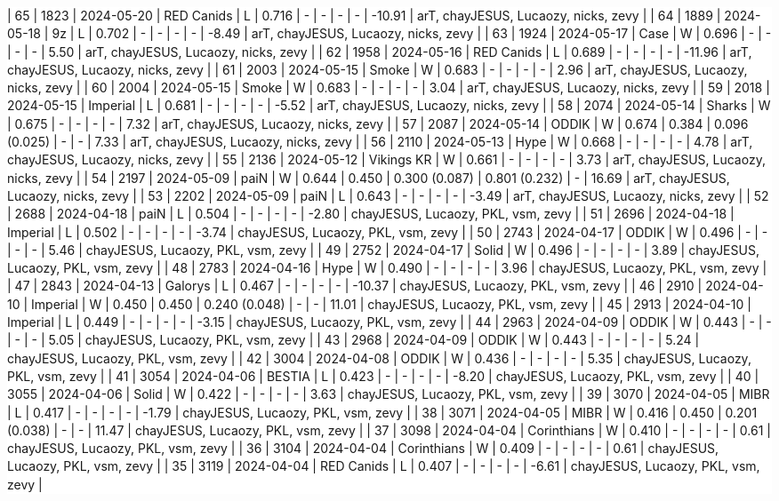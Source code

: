 |           65 |     1823 | 2024-05-20 | RED Canids     | L   | 0.716      | -            | -                | -                | -         |   -10.91 | arT, chayJESUS, Lucaozy, nicks, zevy |
|           64 |     1889 | 2024-05-18 | 9z             | L   | 0.702      | -            | -                | -                | -         |    -8.49 | arT, chayJESUS, Lucaozy, nicks, zevy |
|           63 |     1924 | 2024-05-17 | Case           | W   | 0.696      | -            | -                | -                | -         |     5.50 | arT, chayJESUS, Lucaozy, nicks, zevy |
|           62 |     1958 | 2024-05-16 | RED Canids     | L   | 0.689      | -            | -                | -                | -         |   -11.96 | arT, chayJESUS, Lucaozy, nicks, zevy |
|           61 |     2003 | 2024-05-15 | Smoke          | W   | 0.683      | -            | -                | -                | -         |     2.96 | arT, chayJESUS, Lucaozy, nicks, zevy |
|           60 |     2004 | 2024-05-15 | Smoke          | W   | 0.683      | -            | -                | -                | -         |     3.04 | arT, chayJESUS, Lucaozy, nicks, zevy |
|           59 |     2018 | 2024-05-15 | Imperial       | L   | 0.681      | -            | -                | -                | -         |    -5.52 | arT, chayJESUS, Lucaozy, nicks, zevy |
|           58 |     2074 | 2024-05-14 | Sharks         | W   | 0.675      | -            | -                | -                | -         |     7.32 | arT, chayJESUS, Lucaozy, nicks, zevy |
|           57 |     2087 | 2024-05-14 | ODDIK          | W   | 0.674      | 0.384        | 0.096 (0.025)    | -                | -         |     7.33 | arT, chayJESUS, Lucaozy, nicks, zevy |
|           56 |     2110 | 2024-05-13 | Hype           | W   | 0.668      | -            | -                | -                | -         |     4.78 | arT, chayJESUS, Lucaozy, nicks, zevy |
|           55 |     2136 | 2024-05-12 | Vikings KR     | W   | 0.661      | -            | -                | -                | -         |     3.73 | arT, chayJESUS, Lucaozy, nicks, zevy |
|           54 |     2197 | 2024-05-09 | paiN           | W   | 0.644      | 0.450        | 0.300 (0.087)    | 0.801 (0.232)    | -         |    16.69 | arT, chayJESUS, Lucaozy, nicks, zevy |
|           53 |     2202 | 2024-05-09 | paiN           | L   | 0.643      | -            | -                | -                | -         |    -3.49 | arT, chayJESUS, Lucaozy, nicks, zevy |
|           52 |     2688 | 2024-04-18 | paiN           | L   | 0.504      | -            | -                | -                | -         |    -2.80 | chayJESUS, Lucaozy, PKL, vsm, zevy   |
|           51 |     2696 | 2024-04-18 | Imperial       | L   | 0.502      | -            | -                | -                | -         |    -3.74 | chayJESUS, Lucaozy, PKL, vsm, zevy   |
|           50 |     2743 | 2024-04-17 | ODDIK          | W   | 0.496      | -            | -                | -                | -         |     5.46 | chayJESUS, Lucaozy, PKL, vsm, zevy   |
|           49 |     2752 | 2024-04-17 | Solid          | W   | 0.496      | -            | -                | -                | -         |     3.89 | chayJESUS, Lucaozy, PKL, vsm, zevy   |
|           48 |     2783 | 2024-04-16 | Hype           | W   | 0.490      | -            | -                | -                | -         |     3.96 | chayJESUS, Lucaozy, PKL, vsm, zevy   |
|           47 |     2843 | 2024-04-13 | Galorys        | L   | 0.467      | -            | -                | -                | -         |   -10.37 | chayJESUS, Lucaozy, PKL, vsm, zevy   |
|           46 |     2910 | 2024-04-10 | Imperial       | W   | 0.450      | 0.450        | 0.240 (0.048)    | -                | -         |    11.01 | chayJESUS, Lucaozy, PKL, vsm, zevy   |
|           45 |     2913 | 2024-04-10 | Imperial       | L   | 0.449      | -            | -                | -                | -         |    -3.15 | chayJESUS, Lucaozy, PKL, vsm, zevy   |
|           44 |     2963 | 2024-04-09 | ODDIK          | W   | 0.443      | -            | -                | -                | -         |     5.05 | chayJESUS, Lucaozy, PKL, vsm, zevy   |
|           43 |     2968 | 2024-04-09 | ODDIK          | W   | 0.443      | -            | -                | -                | -         |     5.24 | chayJESUS, Lucaozy, PKL, vsm, zevy   |
|           42 |     3004 | 2024-04-08 | ODDIK          | W   | 0.436      | -            | -                | -                | -         |     5.35 | chayJESUS, Lucaozy, PKL, vsm, zevy   |
|           41 |     3054 | 2024-04-06 | BESTIA         | L   | 0.423      | -            | -                | -                | -         |    -8.20 | chayJESUS, Lucaozy, PKL, vsm, zevy   |
|           40 |     3055 | 2024-04-06 | Solid          | W   | 0.422      | -            | -                | -                | -         |     3.63 | chayJESUS, Lucaozy, PKL, vsm, zevy   |
|           39 |     3070 | 2024-04-05 | MIBR           | L   | 0.417      | -            | -                | -                | -         |    -1.79 | chayJESUS, Lucaozy, PKL, vsm, zevy   |
|           38 |     3071 | 2024-04-05 | MIBR           | W   | 0.416      | 0.450        | 0.201 (0.038)    | -                | -         |    11.47 | chayJESUS, Lucaozy, PKL, vsm, zevy   |
|           37 |     3098 | 2024-04-04 | Corinthians    | W   | 0.410      | -            | -                | -                | -         |     0.61 | chayJESUS, Lucaozy, PKL, vsm, zevy   |
|           36 |     3104 | 2024-04-04 | Corinthians    | W   | 0.409      | -            | -                | -                | -         |     0.61 | chayJESUS, Lucaozy, PKL, vsm, zevy   |
|           35 |     3119 | 2024-04-04 | RED Canids     | L   | 0.407      | -            | -                | -                | -         |    -6.61 | chayJESUS, Lucaozy, PKL, vsm, zevy   |